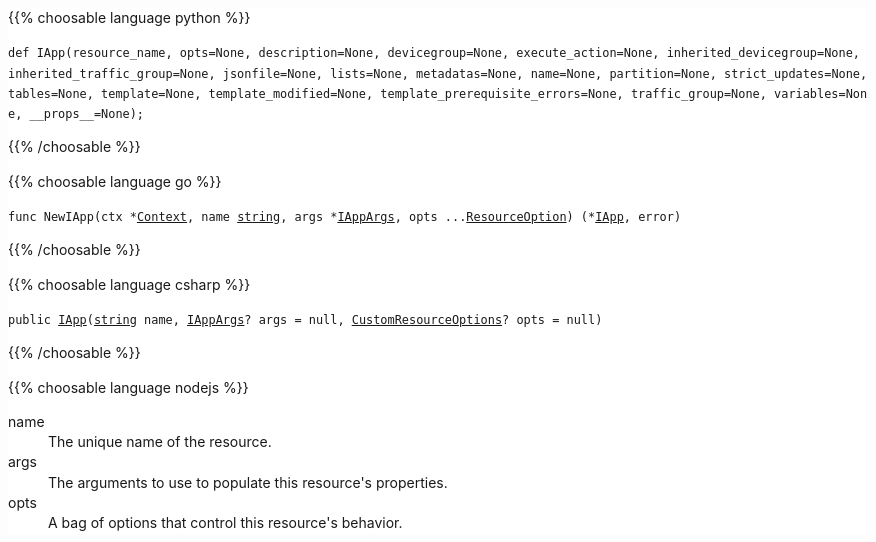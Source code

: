 {{% choosable language python %}}
<div class="highlight"><pre class="chroma"><code class="language-python" data-lang="python"><span class="k">def </span><span class="nf">IApp</span><span class="p">(resource_name, opts=None, </span>description=None<span class="p">, </span>devicegroup=None<span class="p">, </span>execute_action=None<span class="p">, </span>inherited_devicegroup=None<span class="p">, </span>inherited_traffic_group=None<span class="p">, </span>jsonfile=None<span class="p">, </span>lists=None<span class="p">, </span>metadatas=None<span class="p">, </span>name=None<span class="p">, </span>partition=None<span class="p">, </span>strict_updates=None<span class="p">, </span>tables=None<span class="p">, </span>template=None<span class="p">, </span>template_modified=None<span class="p">, </span>template_prerequisite_errors=None<span class="p">, </span>traffic_group=None<span class="p">, </span>variables=None<span class="p">, __props__=None);</span></code></pre></div>
{{% /choosable %}}

{{% choosable language go %}}
<div class="highlight"><pre class="chroma"><code class="language-go" data-lang="go"><span class="k">func </span>NewIApp<span class="p">(</span><span class="nx">ctx</span> *<span class="nx"><a href="https://pkg.go.dev/github.com/pulumi/pulumi/sdk/go/pulumi?tab=doc#Context">Context</a></span><span class="p">, </span><span class="nx">name</span> <span class="nx"><a href="https://golang.org/pkg/builtin/#string">string</a></span><span class="p">, </span><span class="nx">args</span> *<span class="nx"><a href="https://pkg.go.dev/github.com/pulumi/pulumi-f5bigip/sdk/go/f5bigip/sys?tab=doc#IAppArgs">IAppArgs</a></span><span class="p">, </span><span class="nx">opts</span> ...<span class="nx"><a href="https://pkg.go.dev/github.com/pulumi/pulumi/sdk/go/pulumi?tab=doc#ResourceOption">ResourceOption</a></span><span class="p">) (*<span class="nx"><a href="https://pkg.go.dev/github.com/pulumi/pulumi-f5bigip/sdk/go/f5bigip/sys?tab=doc#IApp">IApp</a></span>, error)</span></code></pre></div>
{{% /choosable %}}

{{% choosable language csharp %}}
<div class="highlight"><pre class="chroma"><code class="language-csharp" data-lang="csharp"><span class="k">public </span><span class="nx"><a href="/docs/reference/pkg/dotnet/Pulumi.F5bigip/Pulumi.F5bigip.Sys.IApp.html">IApp</a></span><span class="p">(</span><span class="nx"><a href="https://docs.microsoft.com/en-us/dotnet/csharp/language-reference/builtin-types/built-in-types">string</a></span> <span class="nx">name<span class="p">, </span><span class="nx"><a href="/docs/reference/pkg/dotnet/Pulumi.F5bigip/Pulumi.F5BigIP.Sys.IAppArgs.html">IAppArgs</a></span>? <span class="nx">args = null<span class="p">, </span><span class="nx"><a href="/docs/reference/pkg/dotnet/Pulumi/Pulumi.CustomResourceOptions.html">CustomResourceOptions</a></span>? <span class="nx">opts = null<span class="p">)</span></code></pre></div>
{{% /choosable %}}

{{% choosable language nodejs %}}

<dl class="resources-properties">
    <dt class="property-required" title="Required">
        <span>name</span>
        <span class="property-indicator"></span>
    </dt>
    <dd>The unique name of the resource.</dd>
    <dt class="property-optional" title="Optional">
        <span>args</span>
        <span class="property-indicator"></span>
    </dt>
    <dd>The arguments to use to populate this resource's properties.</dd>
    <dt class="property-optional" title="Optional">
        <span>opts</span>
        <span class="property-indicator"></span>
    </dt>
    <dd>A bag of options that control this resource's behavior.</dd>
</dl>
